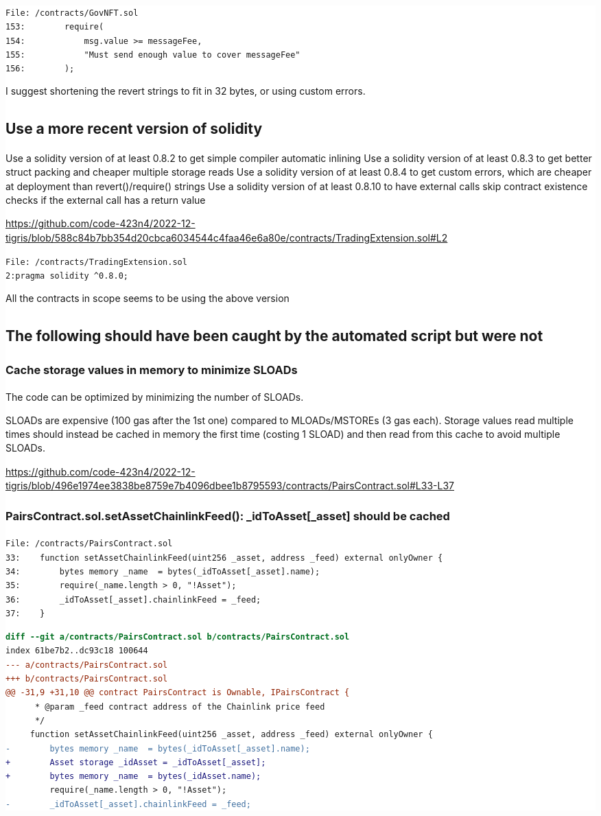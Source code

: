 ```solidity
File: /contracts/GovNFT.sol
153:        require(
154:            msg.value >= messageFee,
155:            "Must send enough value to cover messageFee"
156:        );
```

I suggest shortening the revert strings to fit in 32 bytes, or using custom errors.

## Use a more recent version of solidity

Use a solidity version of at least 0.8.2 to get simple compiler automatic inlining Use a solidity version of at least 0.8.3 to get better struct packing and cheaper multiple storage reads Use a solidity version of at least 0.8.4 to get custom errors, which are cheaper at deployment than revert()/require() strings Use a solidity version of at least 0.8.10 to have external calls skip contract existence checks if the external call has a return value

https://github.com/code-423n4/2022-12-tigris/blob/588c84b7bb354d20cbca6034544c4faa46e6a80e/contracts/TradingExtension.sol#L2

```solidity
File: /contracts/TradingExtension.sol
2:pragma solidity ^0.8.0;
```

All the contracts in scope seems to be using the above version

## The following should have been caught by the automated script but were not

### Cache storage values in memory to minimize SLOADs

The code can be optimized by minimizing the number of SLOADs.

SLOADs are expensive (100 gas after the 1st one) compared to MLOADs/MSTOREs (3 gas each). Storage values read multiple times should instead be cached in memory the first time (costing 1 SLOAD) and then read from this cache to avoid multiple SLOADs.

https://github.com/code-423n4/2022-12-tigris/blob/496e1974ee3838be8759e7b4096dbee1b8795593/contracts/PairsContract.sol#L33-L37

### PairsContract.sol.setAssetChainlinkFeed(): \_idToAsset[\_asset] should be cached

```solidity
File: /contracts/PairsContract.sol
33:    function setAssetChainlinkFeed(uint256 _asset, address _feed) external onlyOwner {
34:        bytes memory _name  = bytes(_idToAsset[_asset].name);
35:        require(_name.length > 0, "!Asset");
36:        _idToAsset[_asset].chainlinkFeed = _feed;
37:    }
```

```diff
diff --git a/contracts/PairsContract.sol b/contracts/PairsContract.sol
index 61be7b2..dc93c18 100644
--- a/contracts/PairsContract.sol
+++ b/contracts/PairsContract.sol
@@ -31,9 +31,10 @@ contract PairsContract is Ownable, IPairsContract {
      * @param _feed contract address of the Chainlink price feed
      */
     function setAssetChainlinkFeed(uint256 _asset, address _feed) external onlyOwner {
-        bytes memory _name  = bytes(_idToAsset[_asset].name);
+        Asset storage _idAsset = _idToAsset[_asset];
+        bytes memory _name  = bytes(_idAsset.name);
         require(_name.length > 0, "!Asset");
-        _idToAsset[_asset].chainlinkFeed = _feed;
```